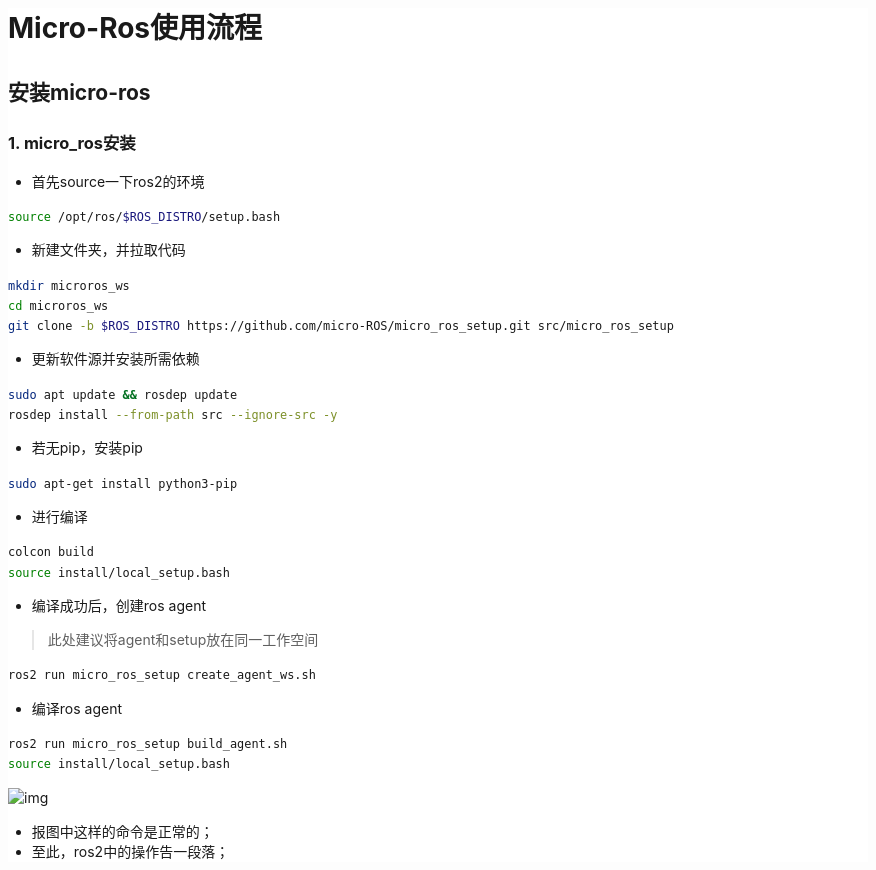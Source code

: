 # Micro-Ros使用流程

## 安装micro-ros

### 1. micro_ros安装

- 首先source一下ros2的环境

```bash
source /opt/ros/$ROS_DISTRO/setup.bash
```

- 新建文件夹，并拉取代码

```bash
mkdir microros_ws
cd microros_ws
git clone -b $ROS_DISTRO https://github.com/micro-ROS/micro_ros_setup.git src/micro_ros_setup
```

- 更新软件源并安装所需依赖

```bash
sudo apt update && rosdep update
rosdep install --from-path src --ignore-src -y
```

- 若无pip，安装pip

```bash
sudo apt-get install python3-pip
```

- 进行编译

```bash
colcon build
source install/local_setup.bash
```

- 编译成功后，创建ros agent

> 此处建议将agent和setup放在同一工作空间

```text
ros2 run micro_ros_setup create_agent_ws.sh
```

- 编译ros agent

```bash
ros2 run micro_ros_setup build_agent.sh  
source install/local_setup.bash
```

![img](/home/dllr/Desktop/notebook/ros2/Micro-Ros使用流程.assets/v2-cc2381b0c344e849062677fc00aa86e7_1440w.jpg)

- 报图中这样的命令是正常的；
- 至此，ros2中的操作告一段落；

